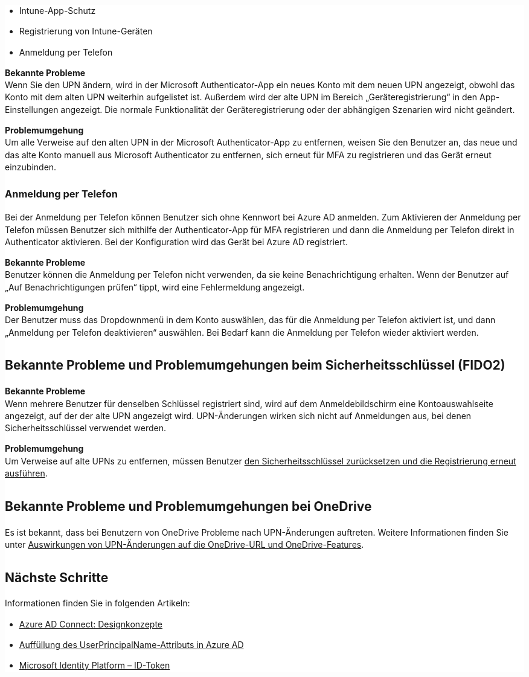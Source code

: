 * Intune-App-Schutz

* Registrierung von Intune-Geräten

* Anmeldung per Telefon

**Bekannte Probleme**<br>
Wenn Sie den UPN ändern, wird in der Microsoft Authenticator-App ein neues Konto mit dem neuen UPN angezeigt, obwohl das Konto mit dem alten UPN weiterhin aufgelistet ist. Außerdem wird der alte UPN im Bereich „Geräteregistrierung“ in den App-Einstellungen angezeigt. Die normale Funktionalität der Geräteregistrierung oder der abhängigen Szenarien wird nicht geändert.

**Problemumgehung** <br> Um alle Verweise auf den alten UPN in der Microsoft Authenticator-App zu entfernen, weisen Sie den Benutzer an, das neue und das alte Konto manuell aus Microsoft Authenticator zu entfernen, sich erneut für MFA zu registrieren und das Gerät erneut einzubinden.

### <a name="phone-sign-in"></a>Anmeldung per Telefon

Bei der Anmeldung per Telefon können Benutzer sich ohne Kennwort bei Azure AD anmelden. Zum Aktivieren der Anmeldung per Telefon müssen Benutzer sich mithilfe der Authenticator-App für MFA registrieren und dann die Anmeldung per Telefon direkt in Authenticator aktivieren. Bei der Konfiguration wird das Gerät bei Azure AD registriert.

**Bekannte Probleme** <br>
Benutzer können die Anmeldung per Telefon nicht verwenden, da sie keine Benachrichtigung erhalten. Wenn der Benutzer auf „Auf Benachrichtigungen prüfen“ tippt, wird eine Fehlermeldung angezeigt.

**Problemumgehung**<br>
Der Benutzer muss das Dropdownmenü in dem Konto auswählen, das für die Anmeldung per Telefon aktiviert ist, und dann „Anmeldung per Telefon deaktivieren“ auswählen. Bei Bedarf kann die Anmeldung per Telefon wieder aktiviert werden.

## <a name="security-key-fido2-known-issues-and-workarounds"></a>Bekannte Probleme und Problemumgehungen beim Sicherheitsschlüssel (FIDO2)

**Bekannte Probleme** <br>
Wenn mehrere Benutzer für denselben Schlüssel registriert sind, wird auf dem Anmeldebildschirm eine Kontoauswahlseite angezeigt, auf der der alte UPN angezeigt wird. UPN-Änderungen wirken sich nicht auf Anmeldungen aus, bei denen Sicherheitsschlüssel verwendet werden.  

**Problemumgehung**<br>
Um Verweise auf alte UPNs zu entfernen, müssen Benutzer [den Sicherheitsschlüssel zurücksetzen und die Registrierung erneut ausführen](../authentication/howto-authentication-passwordless-security-key.md#known-issues).

## <a name="onedrive-known-issues-and-workarounds"></a>Bekannte Probleme und Problemumgehungen bei OneDrive

Es ist bekannt, dass bei Benutzern von OneDrive Probleme nach UPN-Änderungen auftreten. Weitere Informationen finden Sie unter [Auswirkungen von UPN-Änderungen auf die OneDrive-URL und OneDrive-Features](/onedrive/upn-changes).

## <a name="next-steps"></a>Nächste Schritte

Informationen finden Sie in folgenden Artikeln:
* [Azure AD Connect: Designkonzepte](./plan-connect-design-concepts.md)

* [Auffüllung des UserPrincipalName-Attributs in Azure AD](./plan-connect-userprincipalname.md)

* [Microsoft Identity Platform – ID-Token](../develop/id-tokens.md)
